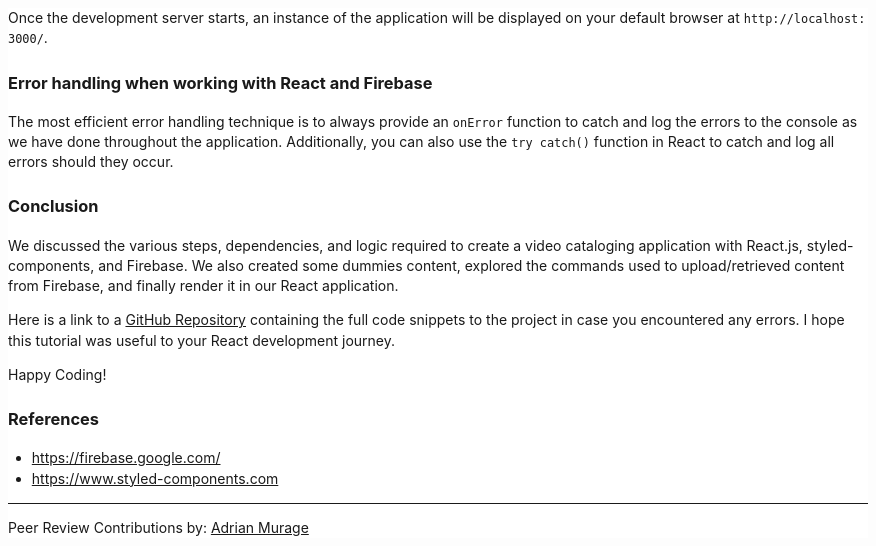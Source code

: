 Once the development server starts, an instance of the application will be displayed on your default browser at `http://localhost:3000/`.

### Error handling when working with React and Firebase
The most efficient error handling technique is to always provide an `onError` function to catch and log the errors to the console as we have done throughout the application. Additionally, you can also use the `try catch()` function in React to catch and log all errors should they occur.

### Conclusion
We discussed the various steps, dependencies, and logic required to create a video cataloging application with React.js, styled-components, and Firebase. We also created some dummies content, explored the commands used to upload/retrieved content from Firebase, and finally render it in our React application. 

Here is a link to a [GitHub Repository](http://github.com/Kingsley-Jack/video-app) containing the full code snippets to the project in case you encountered any errors. I hope this tutorial was useful to your React development journey.

Happy Coding!

### References
- https://firebase.google.com/
- https://www.styled-components.com

---
Peer Review Contributions by: [Adrian Murage](/engineering-education/authors/adrian-murage/)
